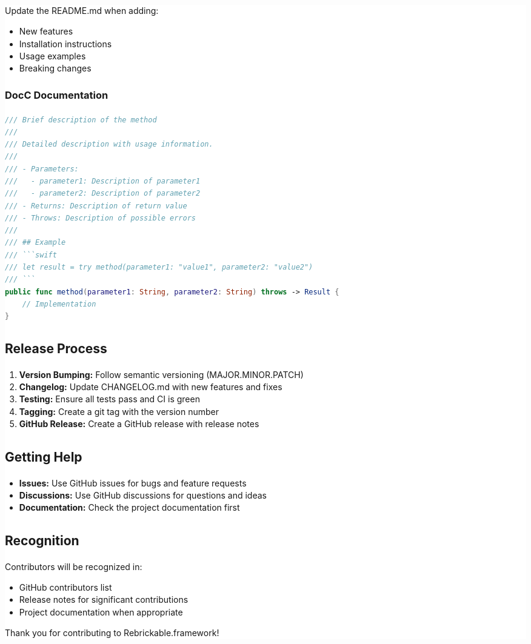 Update the README.md when adding:
- New features
- Installation instructions
- Usage examples
- Breaking changes

### DocC Documentation

```swift
/// Brief description of the method
/// 
/// Detailed description with usage information.
///
/// - Parameters:
///   - parameter1: Description of parameter1
///   - parameter2: Description of parameter2
/// - Returns: Description of return value
/// - Throws: Description of possible errors
///
/// ## Example
/// ```swift
/// let result = try method(parameter1: "value1", parameter2: "value2")
/// ```
public func method(parameter1: String, parameter2: String) throws -> Result {
    // Implementation
}
```

## Release Process

1. **Version Bumping:** Follow semantic versioning (MAJOR.MINOR.PATCH)
2. **Changelog:** Update CHANGELOG.md with new features and fixes
3. **Testing:** Ensure all tests pass and CI is green
4. **Tagging:** Create a git tag with the version number
5. **GitHub Release:** Create a GitHub release with release notes

## Getting Help

- **Issues:** Use GitHub issues for bugs and feature requests
- **Discussions:** Use GitHub discussions for questions and ideas
- **Documentation:** Check the project documentation first

## Recognition

Contributors will be recognized in:
- GitHub contributors list
- Release notes for significant contributions
- Project documentation when appropriate

Thank you for contributing to Rebrickable.framework!